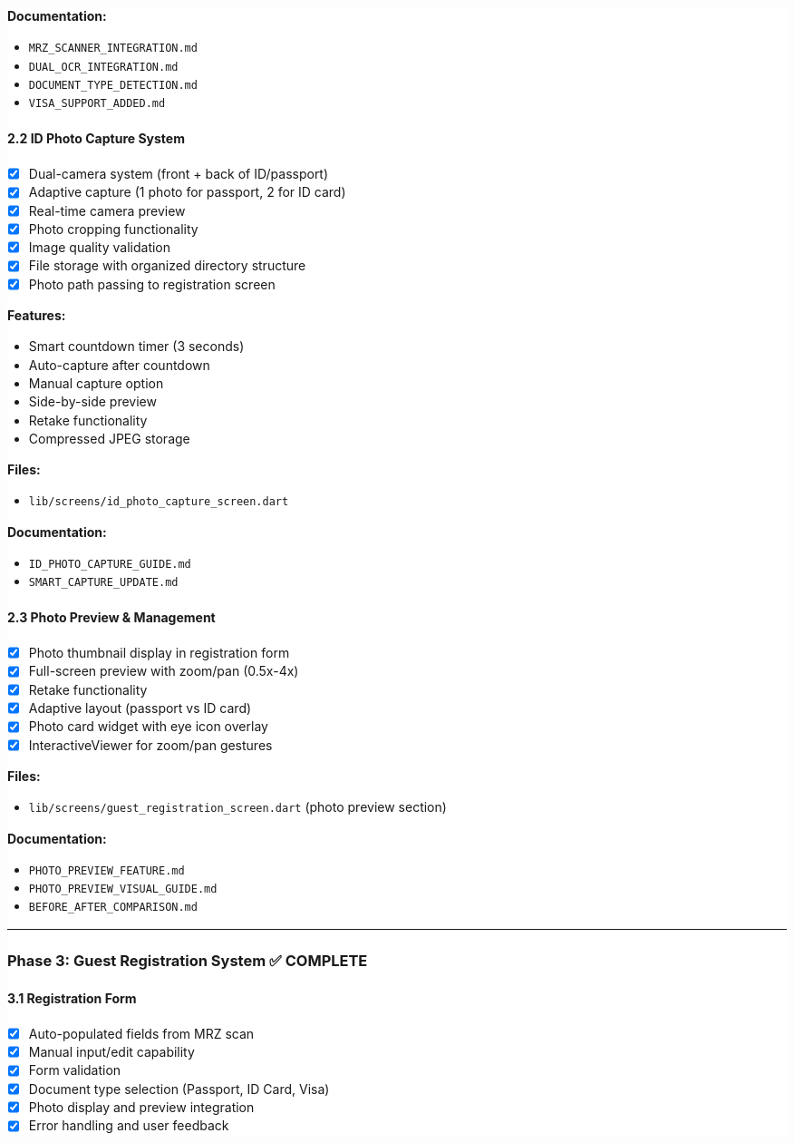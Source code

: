 **Documentation:**
- `MRZ_SCANNER_INTEGRATION.md`
- `DUAL_OCR_INTEGRATION.md`
- `DOCUMENT_TYPE_DETECTION.md`
- `VISA_SUPPORT_ADDED.md`

#### 2.2 ID Photo Capture System
- [x] Dual-camera system (front + back of ID/passport)
- [x] Adaptive capture (1 photo for passport, 2 for ID card)
- [x] Real-time camera preview
- [x] Photo cropping functionality
- [x] Image quality validation
- [x] File storage with organized directory structure
- [x] Photo path passing to registration screen

**Features:**
- Smart countdown timer (3 seconds)
- Auto-capture after countdown
- Manual capture option
- Side-by-side preview
- Retake functionality
- Compressed JPEG storage

**Files:**
- `lib/screens/id_photo_capture_screen.dart`

**Documentation:**
- `ID_PHOTO_CAPTURE_GUIDE.md`
- `SMART_CAPTURE_UPDATE.md`

#### 2.3 Photo Preview & Management
- [x] Photo thumbnail display in registration form
- [x] Full-screen preview with zoom/pan (0.5x-4x)
- [x] Retake functionality
- [x] Adaptive layout (passport vs ID card)
- [x] Photo card widget with eye icon overlay
- [x] InteractiveViewer for zoom/pan gestures

**Files:**
- `lib/screens/guest_registration_screen.dart` (photo preview section)

**Documentation:**
- `PHOTO_PREVIEW_FEATURE.md`
- `PHOTO_PREVIEW_VISUAL_GUIDE.md`
- `BEFORE_AFTER_COMPARISON.md`

---

### Phase 3: Guest Registration System ✅ COMPLETE

#### 3.1 Registration Form
- [x] Auto-populated fields from MRZ scan
- [x] Manual input/edit capability
- [x] Form validation
- [x] Document type selection (Passport, ID Card, Visa)
- [x] Photo display and preview integration
- [x] Error handling and user feedback
